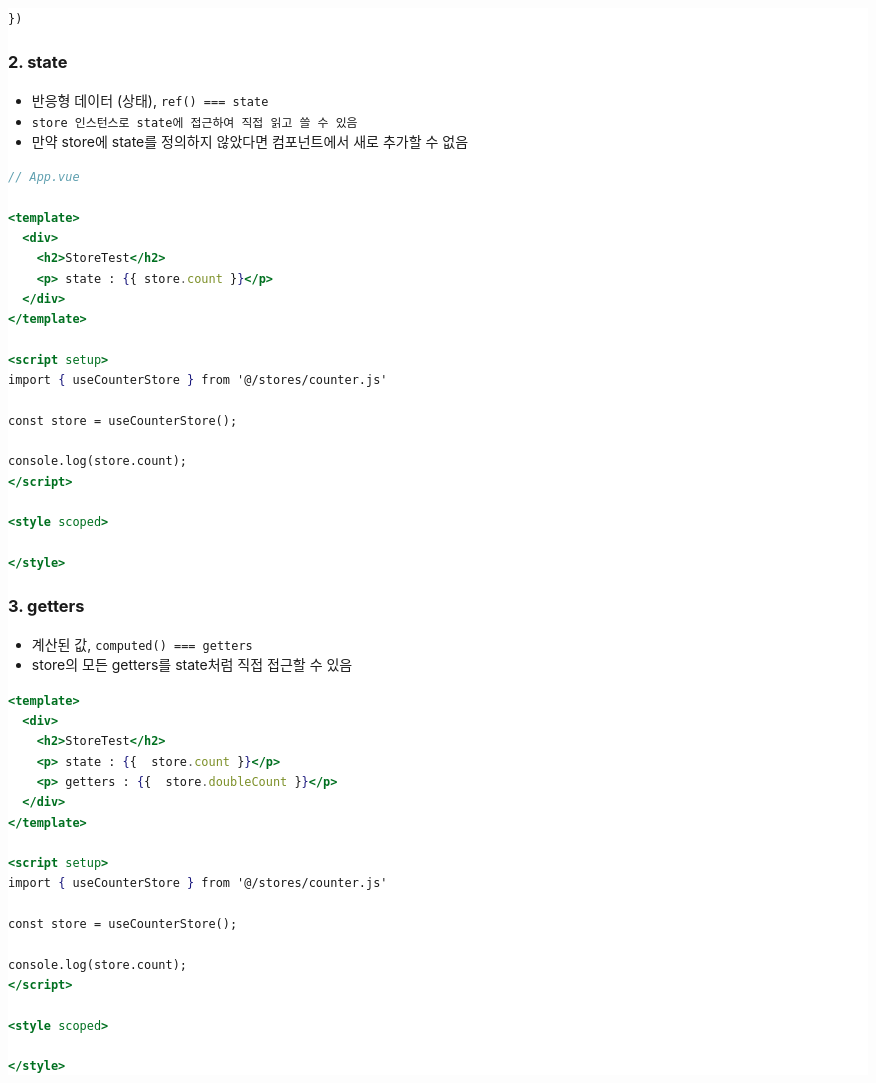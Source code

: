 ```jsx
})
```

### 2. state

- 반응형 데이터 (상태), `ref() === state`
- `store 인스턴스로 state에 접근하여 직접 읽고 쓸 수 있음`
- 만약 store에 state를 정의하지 않았다면 컴포넌트에서 새로 추가할 수 없음

```jsx
// App.vue

<template>
  <div>
    <h2>StoreTest</h2>
    <p> state : {{ store.count }}</p>
  </div>
</template>

<script setup>
import { useCounterStore } from '@/stores/counter.js'

const store = useCounterStore();

console.log(store.count);
</script>

<style scoped>

</style>
```

### 3. getters

- 계산된 값, `computed() === getters`
- store의 모든 getters를 state처럼 직접 접근할 수 있음

```jsx
<template>
  <div>
    <h2>StoreTest</h2>
    <p> state : {{  store.count }}</p>
    <p> getters : {{  store.doubleCount }}</p>
  </div>
</template>

<script setup>
import { useCounterStore } from '@/stores/counter.js'

const store = useCounterStore();

console.log(store.count);
</script>

<style scoped>

</style>
```
